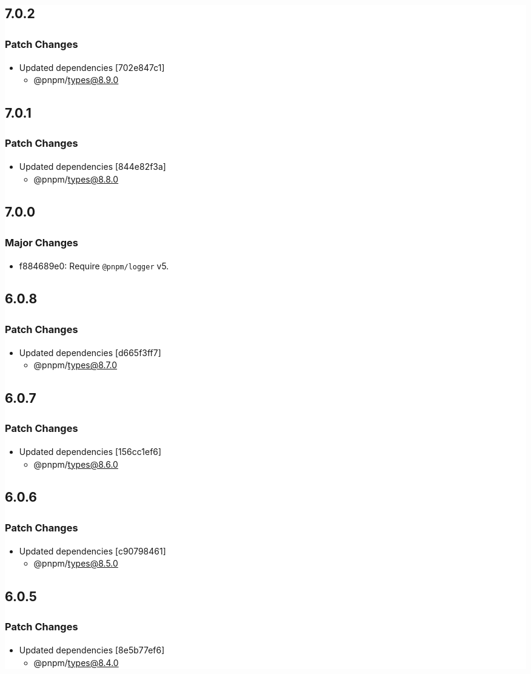## 7.0.2

### Patch Changes

- Updated dependencies [702e847c1]
  - @pnpm/types@8.9.0

## 7.0.1

### Patch Changes

- Updated dependencies [844e82f3a]
  - @pnpm/types@8.8.0

## 7.0.0

### Major Changes

- f884689e0: Require `@pnpm/logger` v5.

## 6.0.8

### Patch Changes

- Updated dependencies [d665f3ff7]
  - @pnpm/types@8.7.0

## 6.0.7

### Patch Changes

- Updated dependencies [156cc1ef6]
  - @pnpm/types@8.6.0

## 6.0.6

### Patch Changes

- Updated dependencies [c90798461]
  - @pnpm/types@8.5.0

## 6.0.5

### Patch Changes

- Updated dependencies [8e5b77ef6]
  - @pnpm/types@8.4.0
